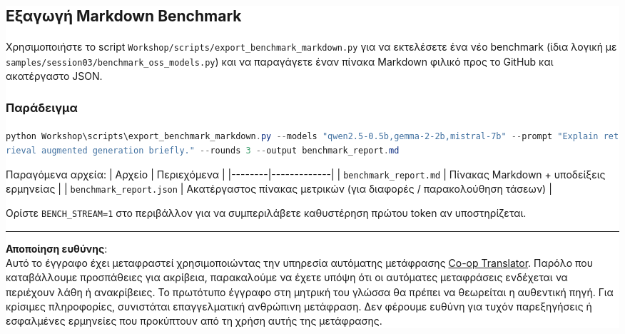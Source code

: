 ## Εξαγωγή Markdown Benchmark

Χρησιμοποιήστε το script `Workshop/scripts/export_benchmark_markdown.py` για να εκτελέσετε ένα νέο benchmark (ίδια λογική με `samples/session03/benchmark_oss_models.py`) και να παραγάγετε έναν πίνακα Markdown φιλικό προς το GitHub και ακατέργαστο JSON.

### Παράδειγμα

```powershell
python Workshop\scripts\export_benchmark_markdown.py --models "qwen2.5-0.5b,gemma-2-2b,mistral-7b" --prompt "Explain retrieval augmented generation briefly." --rounds 3 --output benchmark_report.md
```

Παραγόμενα αρχεία:
| Αρχείο | Περιεχόμενα |
|--------|-------------|
| `benchmark_report.md` | Πίνακας Markdown + υποδείξεις ερμηνείας |
| `benchmark_report.json` | Ακατέργαστος πίνακας μετρικών (για διαφορές / παρακολούθηση τάσεων) |

Ορίστε `BENCH_STREAM=1` στο περιβάλλον για να συμπεριλάβετε καθυστέρηση πρώτου token αν υποστηρίζεται.

---

**Αποποίηση ευθύνης**:  
Αυτό το έγγραφο έχει μεταφραστεί χρησιμοποιώντας την υπηρεσία αυτόματης μετάφρασης [Co-op Translator](https://github.com/Azure/co-op-translator). Παρόλο που καταβάλλουμε προσπάθειες για ακρίβεια, παρακαλούμε να έχετε υπόψη ότι οι αυτόματες μεταφράσεις ενδέχεται να περιέχουν λάθη ή ανακρίβειες. Το πρωτότυπο έγγραφο στη μητρική του γλώσσα θα πρέπει να θεωρείται η αυθεντική πηγή. Για κρίσιμες πληροφορίες, συνιστάται επαγγελματική ανθρώπινη μετάφραση. Δεν φέρουμε ευθύνη για τυχόν παρεξηγήσεις ή εσφαλμένες ερμηνείες που προκύπτουν από τη χρήση αυτής της μετάφρασης.